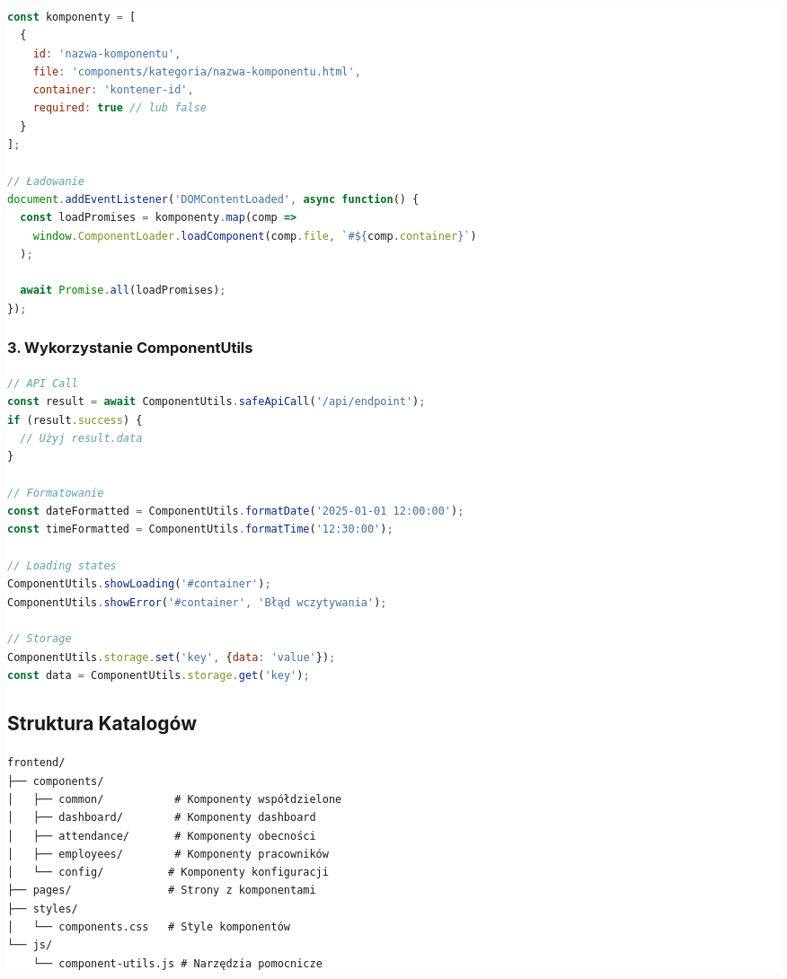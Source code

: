 ```javascript
const komponenty = [
  {
    id: 'nazwa-komponentu',
    file: 'components/kategoria/nazwa-komponentu.html',
    container: 'kontener-id',
    required: true // lub false
  }
];

// Ładowanie
document.addEventListener('DOMContentLoaded', async function() {
  const loadPromises = komponenty.map(comp => 
    window.ComponentLoader.loadComponent(comp.file, `#${comp.container}`)
  );
  
  await Promise.all(loadPromises);
});
```

### 3. Wykorzystanie ComponentUtils

```javascript
// API Call
const result = await ComponentUtils.safeApiCall('/api/endpoint');
if (result.success) {
  // Użyj result.data
}

// Formatowanie
const dateFormatted = ComponentUtils.formatDate('2025-01-01 12:00:00');
const timeFormatted = ComponentUtils.formatTime('12:30:00');

// Loading states
ComponentUtils.showLoading('#container');
ComponentUtils.showError('#container', 'Błąd wczytywania');

// Storage
ComponentUtils.storage.set('key', {data: 'value'});
const data = ComponentUtils.storage.get('key');
```

## Struktura Katalogów

```
frontend/
├── components/
│   ├── common/           # Komponenty współdzielone
│   ├── dashboard/        # Komponenty dashboard
│   ├── attendance/       # Komponenty obecności
│   ├── employees/        # Komponenty pracowników
│   └── config/          # Komponenty konfiguracji
├── pages/               # Strony z komponentami
├── styles/
│   └── components.css   # Style komponentów
└── js/
    └── component-utils.js # Narzędzia pomocnicze
```
